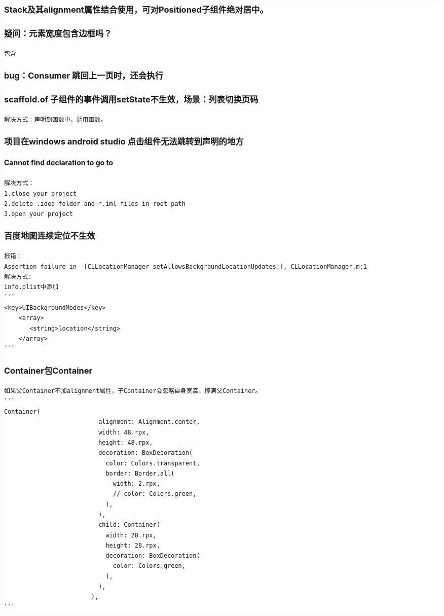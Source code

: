 ### Stack及其alignment属性结合使用，可对Positioned子组件绝对居中。

### 疑问：元素宽度包含边框吗？
    包含

### bug：Consumer 跳回上一页时，还会执行

### scaffold.of 子组件的事件调用setState不生效，场景：列表切换页码
    解决方式：声明到函数中，调用函数。

### 项目在windows android studio 点击组件无法跳转到声明的地方
#### Cannot find declaration to go to
    解决方式：
    1.close your project
    2.delete .idea folder and *.iml files in root path
    3.open your project

### 百度地图连续定位不生效
    报错：
    Assertion failure in -[CLLocationManager setAllowsBackgroundLocationUpdates:], CLLocationManager.m:1
    解决方式:
    info.plist中添加
    ```
    <key>UIBackgroundModes</key>
        <array>
           <string>location</string>
        </array>
    ```

### Container包Container
    如果父Container不加alignment属性，子Container会忽略自身宽高，撑满父Container。
    ```
    Container(
                              alignment: Alignment.center,
                              width: 48.rpx,
                              height: 48.rpx,
                              decoration: BoxDecoration(
                                color: Colors.transparent,
                                border: Border.all(
                                  width: 2.rpx,
                                  // color: Colors.green,
                                ),
                              ),
                              child: Container(
                                width: 28.rpx,
                                height: 28.rpx,
                                decoration: BoxDecoration(
                                  color: Colors.green,
                                ),
                              ),
                            ),
    ```
